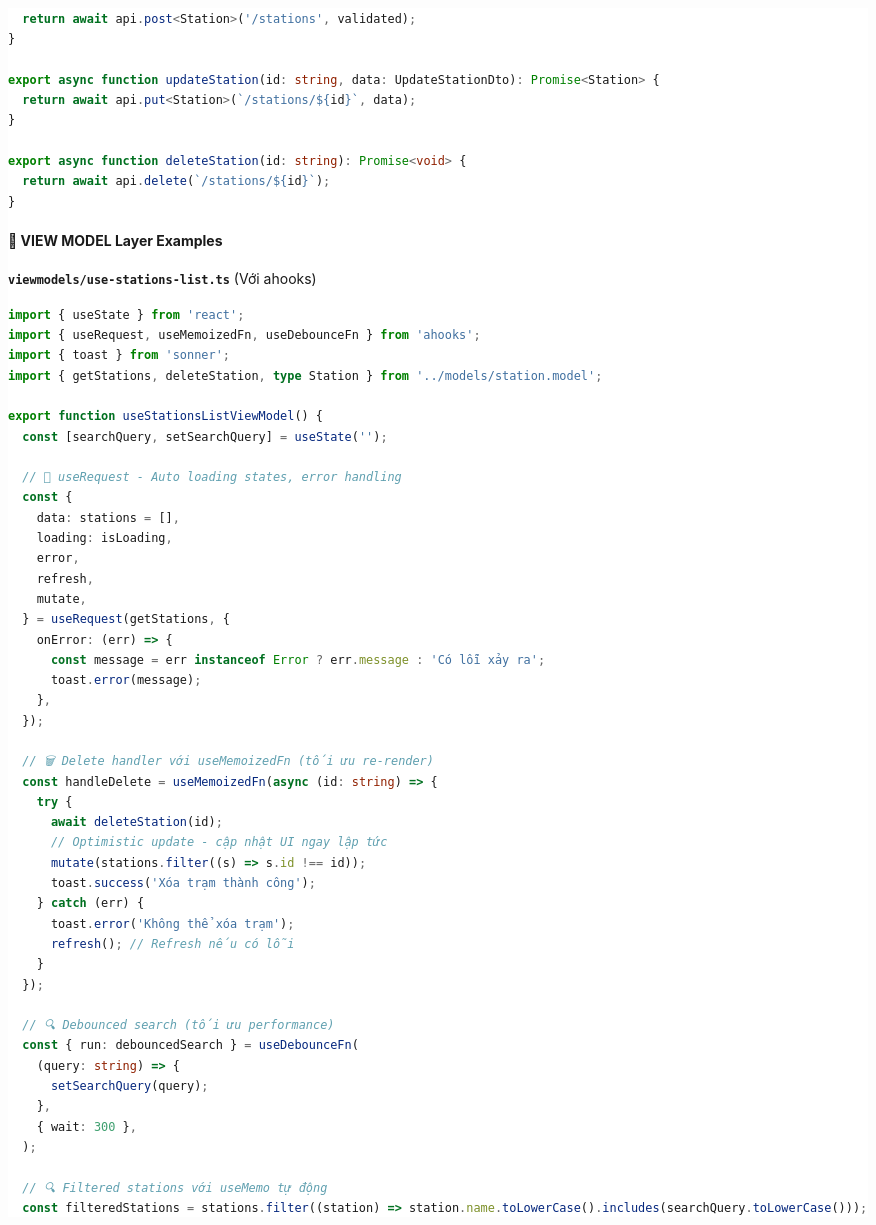 ```typescript
  return await api.post<Station>('/stations', validated);
}

export async function updateStation(id: string, data: UpdateStationDto): Promise<Station> {
  return await api.put<Station>(`/stations/${id}`, data);
}

export async function deleteStation(id: string): Promise<void> {
  return await api.delete(`/stations/${id}`);
}
```

#### **🧠 VIEW MODEL Layer Examples**

**`viewmodels/use-stations-list.ts`** (Với ahooks)

```typescript
import { useState } from 'react';
import { useRequest, useMemoizedFn, useDebounceFn } from 'ahooks';
import { toast } from 'sonner';
import { getStations, deleteStation, type Station } from '../models/station.model';

export function useStationsListViewModel() {
  const [searchQuery, setSearchQuery] = useState('');

  // 🚀 useRequest - Auto loading states, error handling
  const {
    data: stations = [],
    loading: isLoading,
    error,
    refresh,
    mutate,
  } = useRequest(getStations, {
    onError: (err) => {
      const message = err instanceof Error ? err.message : 'Có lỗi xảy ra';
      toast.error(message);
    },
  });

  // 🗑️ Delete handler với useMemoizedFn (tối ưu re-render)
  const handleDelete = useMemoizedFn(async (id: string) => {
    try {
      await deleteStation(id);
      // Optimistic update - cập nhật UI ngay lập tức
      mutate(stations.filter((s) => s.id !== id));
      toast.success('Xóa trạm thành công');
    } catch (err) {
      toast.error('Không thể xóa trạm');
      refresh(); // Refresh nếu có lỗi
    }
  });

  // 🔍 Debounced search (tối ưu performance)
  const { run: debouncedSearch } = useDebounceFn(
    (query: string) => {
      setSearchQuery(query);
    },
    { wait: 300 },
  );

  // 🔍 Filtered stations với useMemo tự động
  const filteredStations = stations.filter((station) => station.name.toLowerCase().includes(searchQuery.toLowerCase()));

```
